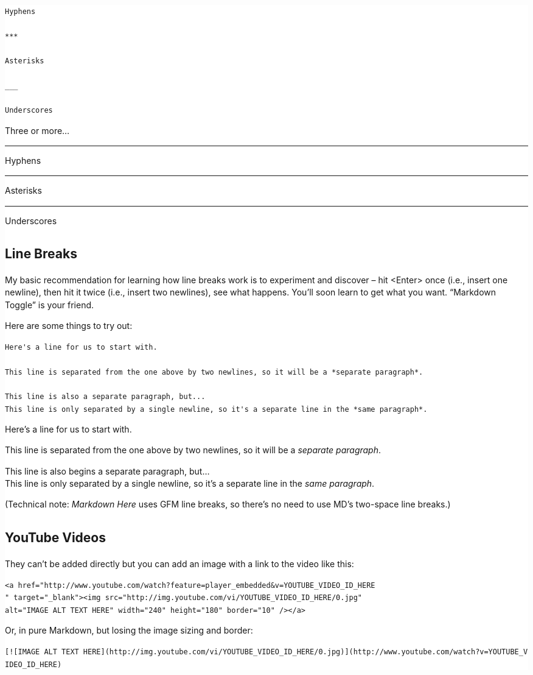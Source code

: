     Hyphens

    ***

    Asterisks

    ___

    Underscores

Three or more…

------------------------------------------------------------------------

Hyphens

------------------------------------------------------------------------

Asterisks

------------------------------------------------------------------------

Underscores

<span id="lines"></span>

Line Breaks
-----------

My basic recommendation for learning how line breaks work is to experiment and discover – hit &lt;Enter&gt; once (i.e., insert one newline), then hit it twice (i.e., insert two newlines), see what happens. You’ll soon learn to get what you want. “Markdown Toggle” is your friend.

Here are some things to try out:

    Here's a line for us to start with.

    This line is separated from the one above by two newlines, so it will be a *separate paragraph*.

    This line is also a separate paragraph, but...
    This line is only separated by a single newline, so it's a separate line in the *same paragraph*.

Here’s a line for us to start with.

This line is separated from the one above by two newlines, so it will be a *separate paragraph*.

This line is also begins a separate paragraph, but…  
This line is only separated by a single newline, so it’s a separate line in the *same paragraph*.

(Technical note: *Markdown Here* uses GFM line breaks, so there’s no need to use MD’s two-space line breaks.)

<span id="videos"></span>

YouTube Videos
--------------

They can’t be added directly but you can add an image with a link to the video like this:

    <a href="http://www.youtube.com/watch?feature=player_embedded&v=YOUTUBE_VIDEO_ID_HERE
    " target="_blank"><img src="http://img.youtube.com/vi/YOUTUBE_VIDEO_ID_HERE/0.jpg" 
    alt="IMAGE ALT TEXT HERE" width="240" height="180" border="10" /></a>

Or, in pure Markdown, but losing the image sizing and border:

    [![IMAGE ALT TEXT HERE](http://img.youtube.com/vi/YOUTUBE_VIDEO_ID_HERE/0.jpg)](http://www.youtube.com/watch?v=YOUTUBE_VIDEO_ID_HERE)
